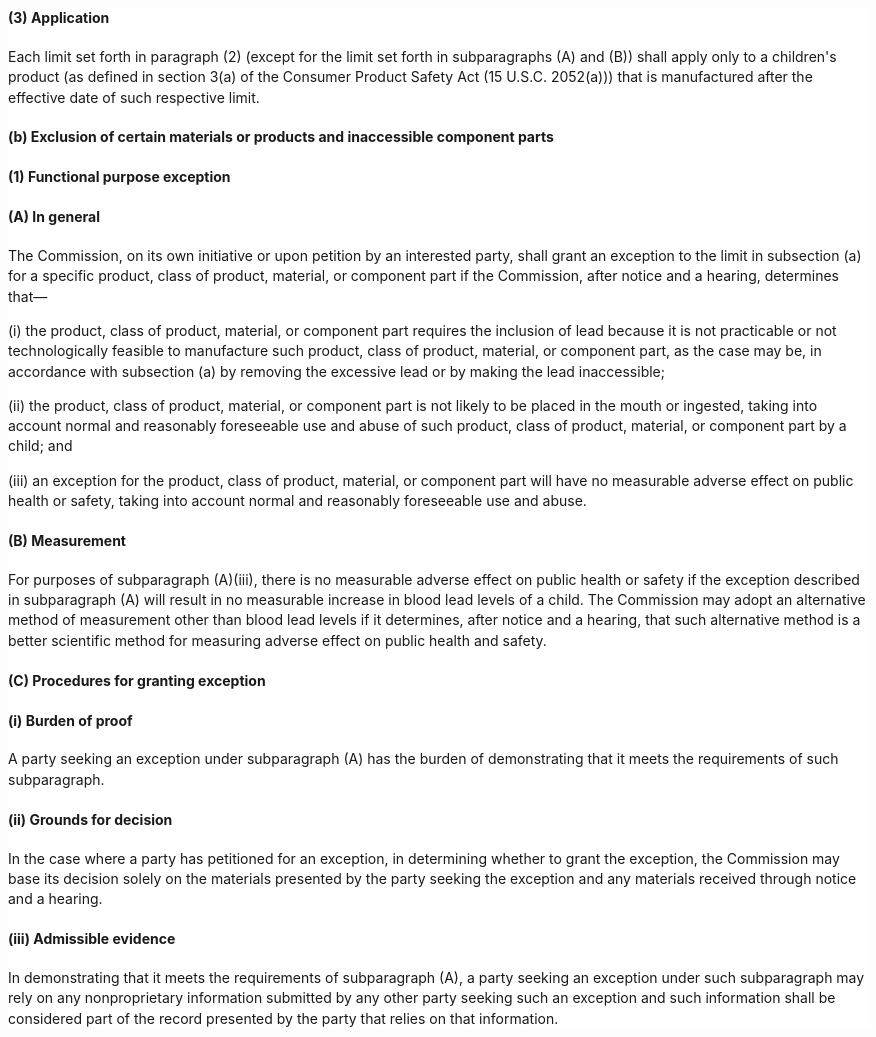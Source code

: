 #### (3) Application ####

Each limit set forth in paragraph (2) (except for the limit set forth in subparagraphs (A) and (B)) shall apply only to a children's product (as defined in section 3(a) of the Consumer Product Safety Act (15 U.S.C. 2052(a))) that is manufactured after the effective date of such respective limit.

#### (b) Exclusion of certain materials or products and inaccessible component parts ####

#### (1) Functional purpose exception ####

#### (A) In general ####

The Commission, on its own initiative or upon petition by an interested party, shall grant an exception to the limit in subsection (a) for a specific product, class of product, material, or component part if the Commission, after notice and a hearing, determines that—

(i) the product, class of product, material, or component part requires the inclusion of lead because it is not practicable or not technologically feasible to manufacture such product, class of product, material, or component part, as the case may be, in accordance with subsection (a) by removing the excessive lead or by making the lead inaccessible;

(ii) the product, class of product, material, or component part is not likely to be placed in the mouth or ingested, taking into account normal and reasonably foreseeable use and abuse of such product, class of product, material, or component part by a child; and

(iii) an exception for the product, class of product, material, or component part will have no measurable adverse effect on public health or safety, taking into account normal and reasonably foreseeable use and abuse.

#### (B) Measurement ####

For purposes of subparagraph (A)(iii), there is no measurable adverse effect on public health or safety if the exception described in subparagraph (A) will result in no measurable increase in blood lead levels of a child. The Commission may adopt an alternative method of measurement other than blood lead levels if it determines, after notice and a hearing, that such alternative method is a better scientific method for measuring adverse effect on public health and safety.

#### (C) Procedures for granting exception ####

#### (i) Burden of proof ####

A party seeking an exception under subparagraph (A) has the burden of demonstrating that it meets the requirements of such subparagraph.

#### (ii) Grounds for decision ####

In the case where a party has petitioned for an exception, in determining whether to grant the exception, the Commission may base its decision solely on the materials presented by the party seeking the exception and any materials received through notice and a hearing.

#### (iii) Admissible evidence ####

In demonstrating that it meets the requirements of subparagraph (A), a party seeking an exception under such subparagraph may rely on any nonproprietary information submitted by any other party seeking such an exception and such information shall be considered part of the record presented by the party that relies on that information.
